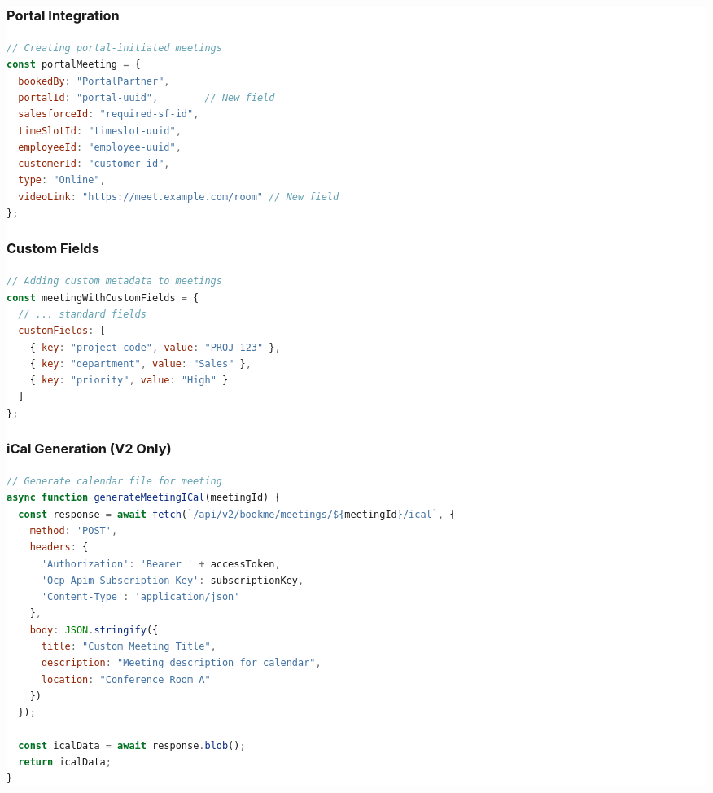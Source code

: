 ### Portal Integration

```javascript
// Creating portal-initiated meetings
const portalMeeting = {
  bookedBy: "PortalPartner",
  portalId: "portal-uuid",        // New field
  salesforceId: "required-sf-id",
  timeSlotId: "timeslot-uuid",
  employeeId: "employee-uuid",
  customerId: "customer-id", 
  type: "Online",
  videoLink: "https://meet.example.com/room" // New field
};
```

### Custom Fields

```javascript
// Adding custom metadata to meetings
const meetingWithCustomFields = {
  // ... standard fields
  customFields: [
    { key: "project_code", value: "PROJ-123" },
    { key: "department", value: "Sales" },
    { key: "priority", value: "High" }
  ]
};
```

### iCal Generation (V2 Only)

```javascript
// Generate calendar file for meeting
async function generateMeetingICal(meetingId) {
  const response = await fetch(`/api/v2/bookme/meetings/${meetingId}/ical`, {
    method: 'POST',
    headers: {
      'Authorization': 'Bearer ' + accessToken,
      'Ocp-Apim-Subscription-Key': subscriptionKey,
      'Content-Type': 'application/json'
    },
    body: JSON.stringify({
      title: "Custom Meeting Title",
      description: "Meeting description for calendar",
      location: "Conference Room A"
    })
  });
  
  const icalData = await response.blob();
  return icalData;
}
```
